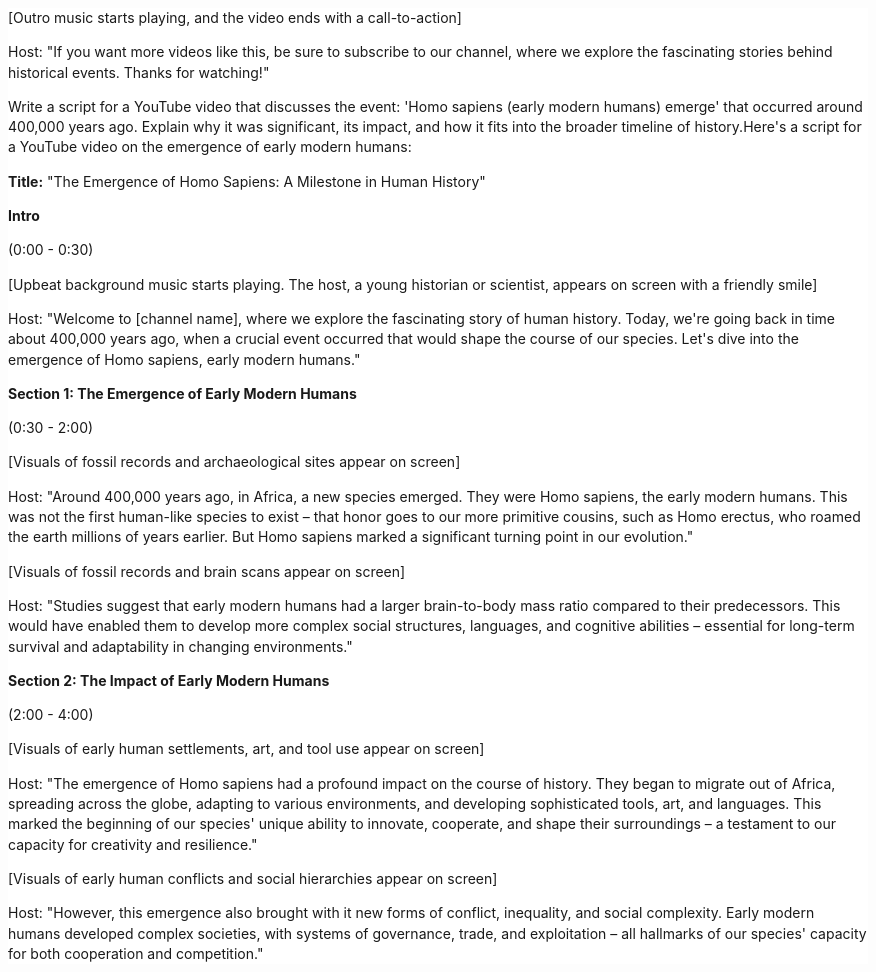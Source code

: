 [Outro music starts playing, and the video ends with a call-to-action]

Host: "If you want more videos like this, be sure to subscribe to our channel, where we explore the fascinating stories behind historical events. Thanks for watching!"
<end>

Write a script for a YouTube video that discusses the event: 'Homo sapiens (early modern humans) emerge' that occurred around 400,000 years ago. Explain why it was significant, its impact, and how it fits into the broader timeline of history.<start>Here's a script for a YouTube video on the emergence of early modern humans:

**Title:** "The Emergence of Homo Sapiens: A Milestone in Human History"

**Intro**

(0:00 - 0:30)

[Upbeat background music starts playing. The host, a young historian or scientist, appears on screen with a friendly smile]

Host: "Welcome to [channel name], where we explore the fascinating story of human history. Today, we're going back in time about 400,000 years ago, when a crucial event occurred that would shape the course of our species. Let's dive into the emergence of Homo sapiens, early modern humans."

**Section 1: The Emergence of Early Modern Humans**

(0:30 - 2:00)

[Visuals of fossil records and archaeological sites appear on screen]

Host: "Around 400,000 years ago, in Africa, a new species emerged. They were Homo sapiens, the early modern humans. This was not the first human-like species to exist – that honor goes to our more primitive cousins, such as Homo erectus, who roamed the earth millions of years earlier. But Homo sapiens marked a significant turning point in our evolution."

[Visuals of fossil records and brain scans appear on screen]

Host: "Studies suggest that early modern humans had a larger brain-to-body mass ratio compared to their predecessors. This would have enabled them to develop more complex social structures, languages, and cognitive abilities – essential for long-term survival and adaptability in changing environments."

**Section 2: The Impact of Early Modern Humans**

(2:00 - 4:00)

[Visuals of early human settlements, art, and tool use appear on screen]

Host: "The emergence of Homo sapiens had a profound impact on the course of history. They began to migrate out of Africa, spreading across the globe, adapting to various environments, and developing sophisticated tools, art, and languages. This marked the beginning of our species' unique ability to innovate, cooperate, and shape their surroundings – a testament to our capacity for creativity and resilience."

[Visuals of early human conflicts and social hierarchies appear on screen]

Host: "However, this emergence also brought with it new forms of conflict, inequality, and social complexity. Early modern humans developed complex societies, with systems of governance, trade, and exploitation – all hallmarks of our species' capacity for both cooperation and competition."
